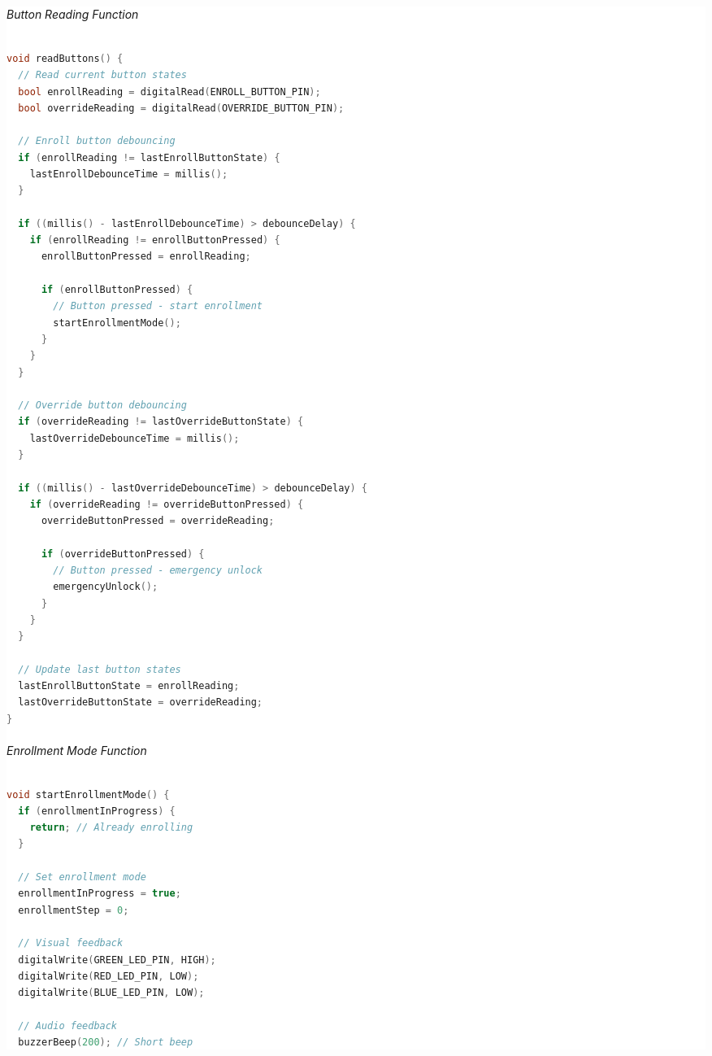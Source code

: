 ###### Button Reading Function

```cpp
void readButtons() {
  // Read current button states
  bool enrollReading = digitalRead(ENROLL_BUTTON_PIN);
  bool overrideReading = digitalRead(OVERRIDE_BUTTON_PIN);
  
  // Enroll button debouncing
  if (enrollReading != lastEnrollButtonState) {
    lastEnrollDebounceTime = millis();
  }
  
  if ((millis() - lastEnrollDebounceTime) > debounceDelay) {
    if (enrollReading != enrollButtonPressed) {
      enrollButtonPressed = enrollReading;
      
      if (enrollButtonPressed) {
        // Button pressed - start enrollment
        startEnrollmentMode();
      }
    }
  }
  
  // Override button debouncing
  if (overrideReading != lastOverrideButtonState) {
    lastOverrideDebounceTime = millis();
  }
  
  if ((millis() - lastOverrideDebounceTime) > debounceDelay) {
    if (overrideReading != overrideButtonPressed) {
      overrideButtonPressed = overrideReading;
      
      if (overrideButtonPressed) {
        // Button pressed - emergency unlock
        emergencyUnlock();
      }
    }
  }
  
  // Update last button states
  lastEnrollButtonState = enrollReading;
  lastOverrideButtonState = overrideReading;
}
```

###### Enrollment Mode Function

```cpp
void startEnrollmentMode() {
  if (enrollmentInProgress) {
    return; // Already enrolling
  }
  
  // Set enrollment mode
  enrollmentInProgress = true;
  enrollmentStep = 0;
  
  // Visual feedback
  digitalWrite(GREEN_LED_PIN, HIGH);
  digitalWrite(RED_LED_PIN, LOW);
  digitalWrite(BLUE_LED_PIN, LOW);
  
  // Audio feedback
  buzzerBeep(200); // Short beep
```